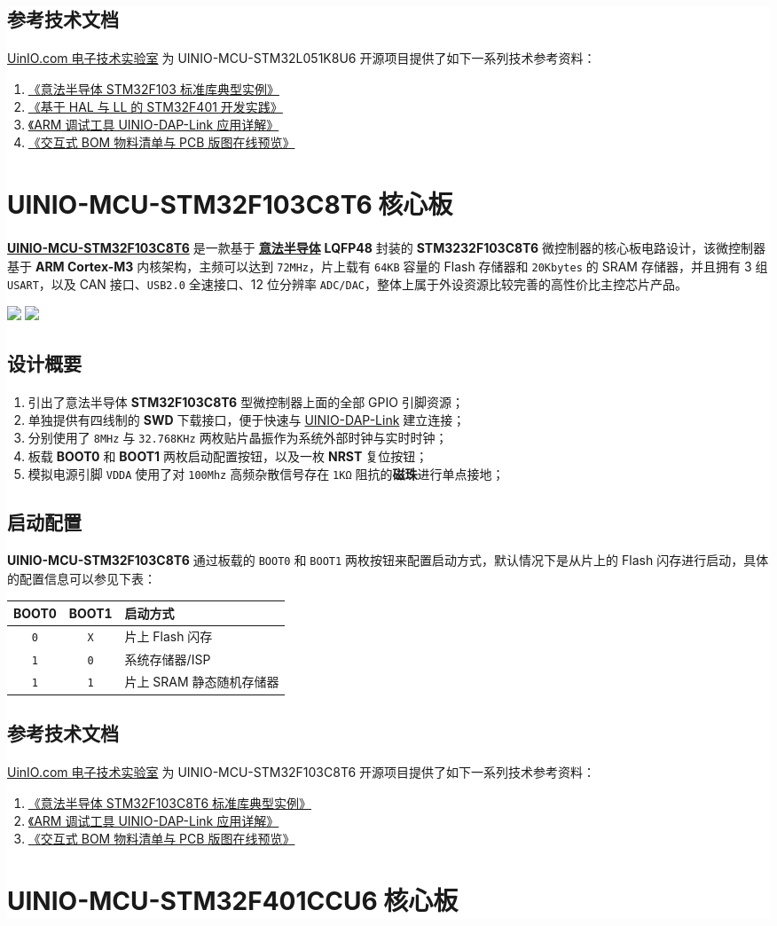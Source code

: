## 参考技术文档

[UinIO.com 电子技术实验室](http://uinio.com/) 为 UINIO-MCU-STM32L051K8U6 开源项目提供了如下一系列技术参考资料：

1. [《意法半导体 STM32F103 标准库典型实例》](http://uinio.com/Embedded/STM32F103/)
2. [《基于 HAL 与 LL 的 STM32F401 开发实践》](http://uinio.com/Embedded/STM32F401/)
3. [《ARM 调试工具 UINIO-DAP-Link 应用详解》](http://uinio.com/Project/UINIO-DAP-Link/)
4. [《交互式 BOM 物料清单与 PCB 版图在线预览》](http://uinio.com/archives/BOM/UINIO-MCU-STM32L051K8U6.html)

# UINIO-MCU-STM32F103C8T6 核心板

[**UINIO-MCU-STM32F103C8T6**](https://gitee.com/uinika/UINIO-MCU-STM32F103C8T6) 是一款基于 [**意法半导体**](https://www.st.com/zh/microcontrollers-microprocessors/stm32-32-bit-arm-cortex-mcus.html) **LQFP48** 封装的 **STM3232F103C8T6** 微控制器的核心板电路设计，该微控制器基于 **ARM Cortex-M3** 内核架构，主频可以达到 `72MHz`，片上载有 `64KB` 容量的 Flash 存储器和 `20Kbytes` 的 SRAM 存储器，并且拥有 3 组 `USART`，以及 CAN 接口、`USB2.0` 全速接口、12 位分辨率 `ADC/DAC`，整体上属于外设资源比较完善的高性价比主控芯片产品。

<img src="../UINIO-MCU-STM32F103C8T6/PCB-3D-1.png" width=600 />

<img src="../UINIO-MCU-STM32F103C8T6/PCB-3D-2.png" width=600 />

## 设计概要

1. 引出了意法半导体 **STM32F103C8T6** 型微控制器上面的全部 GPIO 引脚资源；
2. 单独提供有四线制的 **SWD** 下载接口，便于快速与 [UINIO-DAP-Link](http://uinio.com/Project/UINIO-DAP-Link) 建立连接；
3. 分别使用了 `8MHz` 与 `32.768KHz` 两枚贴片晶振作为系统外部时钟与实时时钟；
4. 板载 **BOOT0** 和 **BOOT1** 两枚启动配置按钮，以及一枚 **NRST** 复位按钮；
5. 模拟电源引脚 `VDDA` 使用了对 `100Mhz` 高频杂散信号存在 `1KΩ` 阻抗的**磁珠**进行单点接地；

## 启动配置

**UINIO-MCU-STM32F103C8T6** 通过板载的 `BOOT0` 和 `BOOT1` 两枚按钮来配置启动方式，默认情况下是从片上的 Flash 闪存进行启动，具体的配置信息可以参见下表：

| BOOT0 | BOOT1 | 启动方式                 |
| :---: | :---: | :----------------------- |
|  `0`  |  `X`  | 片上 Flash 闪存          |
|  `1`  |  `0`  | 系统存储器/ISP           |
|  `1`  |  `1`  | 片上 SRAM 静态随机存储器 |

## 参考技术文档

[UinIO.com 电子技术实验室](http://uinio.com/) 为 UINIO-MCU-STM32F103C8T6 开源项目提供了如下一系列技术参考资料：

1. [《意法半导体 STM32F103C8T6 标准库典型实例》](http://uinio.com/Embedded/STM32F103/)
2. [《ARM 调试工具 UINIO-DAP-Link 应用详解》](http://uinio.com/Project/UINIO-DAP-Link/)
3. [《交互式 BOM 物料清单与 PCB 版图在线预览》](http://uinio.com/archives/BOM/UINIO-MCU-STM32F103C8T6.html)

# UINIO-MCU-STM32F401CCU6 核心板
